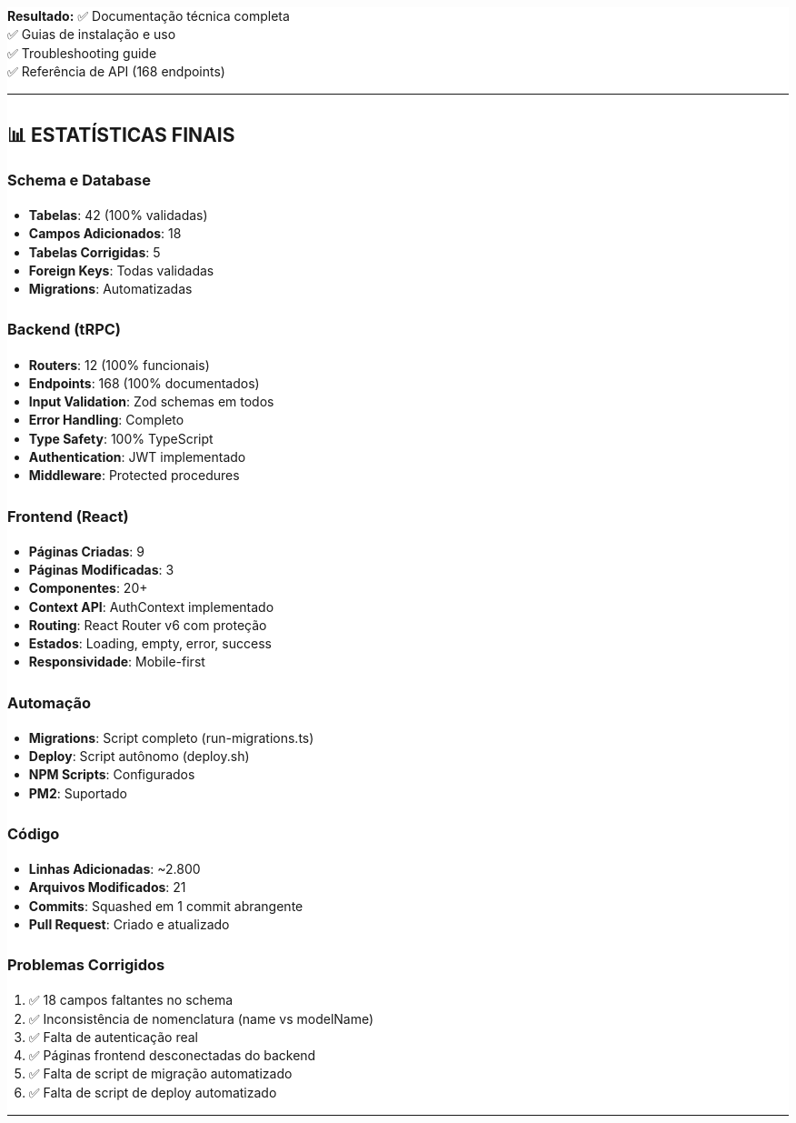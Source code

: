 **Resultado:**
✅ Documentação técnica completa  
✅ Guias de instalação e uso  
✅ Troubleshooting guide  
✅ Referência de API (168 endpoints)

---

## 📊 ESTATÍSTICAS FINAIS

### Schema e Database
- **Tabelas**: 42 (100% validadas)
- **Campos Adicionados**: 18
- **Tabelas Corrigidas**: 5
- **Foreign Keys**: Todas validadas
- **Migrations**: Automatizadas

### Backend (tRPC)
- **Routers**: 12 (100% funcionais)
- **Endpoints**: 168 (100% documentados)
- **Input Validation**: Zod schemas em todos
- **Error Handling**: Completo
- **Type Safety**: 100% TypeScript
- **Authentication**: JWT implementado
- **Middleware**: Protected procedures

### Frontend (React)
- **Páginas Criadas**: 9
- **Páginas Modificadas**: 3
- **Componentes**: 20+
- **Context API**: AuthContext implementado
- **Routing**: React Router v6 com proteção
- **Estados**: Loading, empty, error, success
- **Responsividade**: Mobile-first

### Automação
- **Migrations**: Script completo (run-migrations.ts)
- **Deploy**: Script autônomo (deploy.sh)
- **NPM Scripts**: Configurados
- **PM2**: Suportado

### Código
- **Linhas Adicionadas**: ~2.800
- **Arquivos Modificados**: 21
- **Commits**: Squashed em 1 commit abrangente
- **Pull Request**: Criado e atualizado

### Problemas Corrigidos
1. ✅ 18 campos faltantes no schema
2. ✅ Inconsistência de nomenclatura (name vs modelName)
3. ✅ Falta de autenticação real
4. ✅ Páginas frontend desconectadas do backend
5. ✅ Falta de script de migração automatizado
6. ✅ Falta de script de deploy automatizado

---